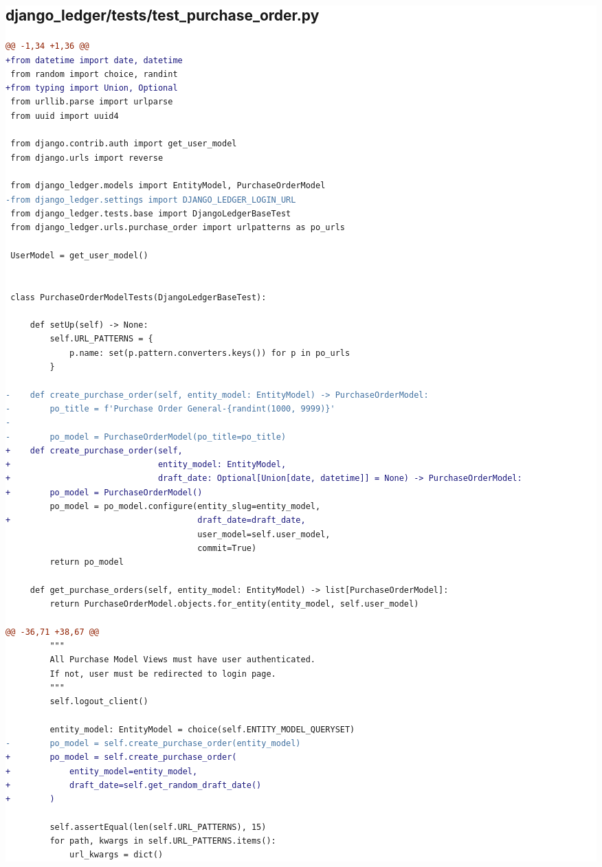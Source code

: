 ## django_ledger/tests/test_purchase_order.py

```diff
@@ -1,34 +1,36 @@
+from datetime import date, datetime
 from random import choice, randint
+from typing import Union, Optional
 from urllib.parse import urlparse
 from uuid import uuid4
 
 from django.contrib.auth import get_user_model
 from django.urls import reverse
 
 from django_ledger.models import EntityModel, PurchaseOrderModel
-from django_ledger.settings import DJANGO_LEDGER_LOGIN_URL
 from django_ledger.tests.base import DjangoLedgerBaseTest
 from django_ledger.urls.purchase_order import urlpatterns as po_urls
 
 UserModel = get_user_model()
 
 
 class PurchaseOrderModelTests(DjangoLedgerBaseTest):
 
     def setUp(self) -> None:
         self.URL_PATTERNS = {
             p.name: set(p.pattern.converters.keys()) for p in po_urls
         }
 
-    def create_purchase_order(self, entity_model: EntityModel) -> PurchaseOrderModel:
-        po_title = f'Purchase Order General-{randint(1000, 9999)}'
-
-        po_model = PurchaseOrderModel(po_title=po_title)
+    def create_purchase_order(self,
+                              entity_model: EntityModel,
+                              draft_date: Optional[Union[date, datetime]] = None) -> PurchaseOrderModel:
+        po_model = PurchaseOrderModel()
         po_model = po_model.configure(entity_slug=entity_model,
+                                      draft_date=draft_date,
                                       user_model=self.user_model,
                                       commit=True)
         return po_model
 
     def get_purchase_orders(self, entity_model: EntityModel) -> list[PurchaseOrderModel]:
         return PurchaseOrderModel.objects.for_entity(entity_model, self.user_model)
 
@@ -36,71 +38,67 @@
         """
         All Purchase Model Views must have user authenticated.
         If not, user must be redirected to login page.
         """
         self.logout_client()
 
         entity_model: EntityModel = choice(self.ENTITY_MODEL_QUERYSET)
-        po_model = self.create_purchase_order(entity_model)
+        po_model = self.create_purchase_order(
+            entity_model=entity_model,
+            draft_date=self.get_random_draft_date()
+        )
 
         self.assertEqual(len(self.URL_PATTERNS), 15)
         for path, kwargs in self.URL_PATTERNS.items():
             url_kwargs = dict()
```